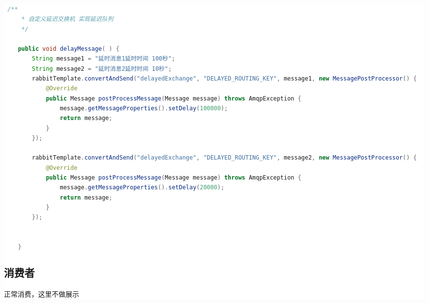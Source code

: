 ```java
 /**
     * 自定义延迟交换机 实现延迟队列
     */

    public void delayMessage( ) {
        String message1 = "延时消息1延时时间 100秒";
        String message2 = "延时消息2延时时间 10秒";
        rabbitTemplate.convertAndSend("delayedExchange", "DELAYED_ROUTING_KEY", message1, new MessagePostProcessor() {
            @Override
            public Message postProcessMessage(Message message) throws AmqpException {
                message.getMessageProperties().setDelay(100000);
                return message;
            }
        });

        rabbitTemplate.convertAndSend("delayedExchange", "DELAYED_ROUTING_KEY", message2, new MessagePostProcessor() {
            @Override
            public Message postProcessMessage(Message message) throws AmqpException {
                message.getMessageProperties().setDelay(20000);
                return message;
            }
        });


    }

```



## 消费者

正常消费，这里不做展示
